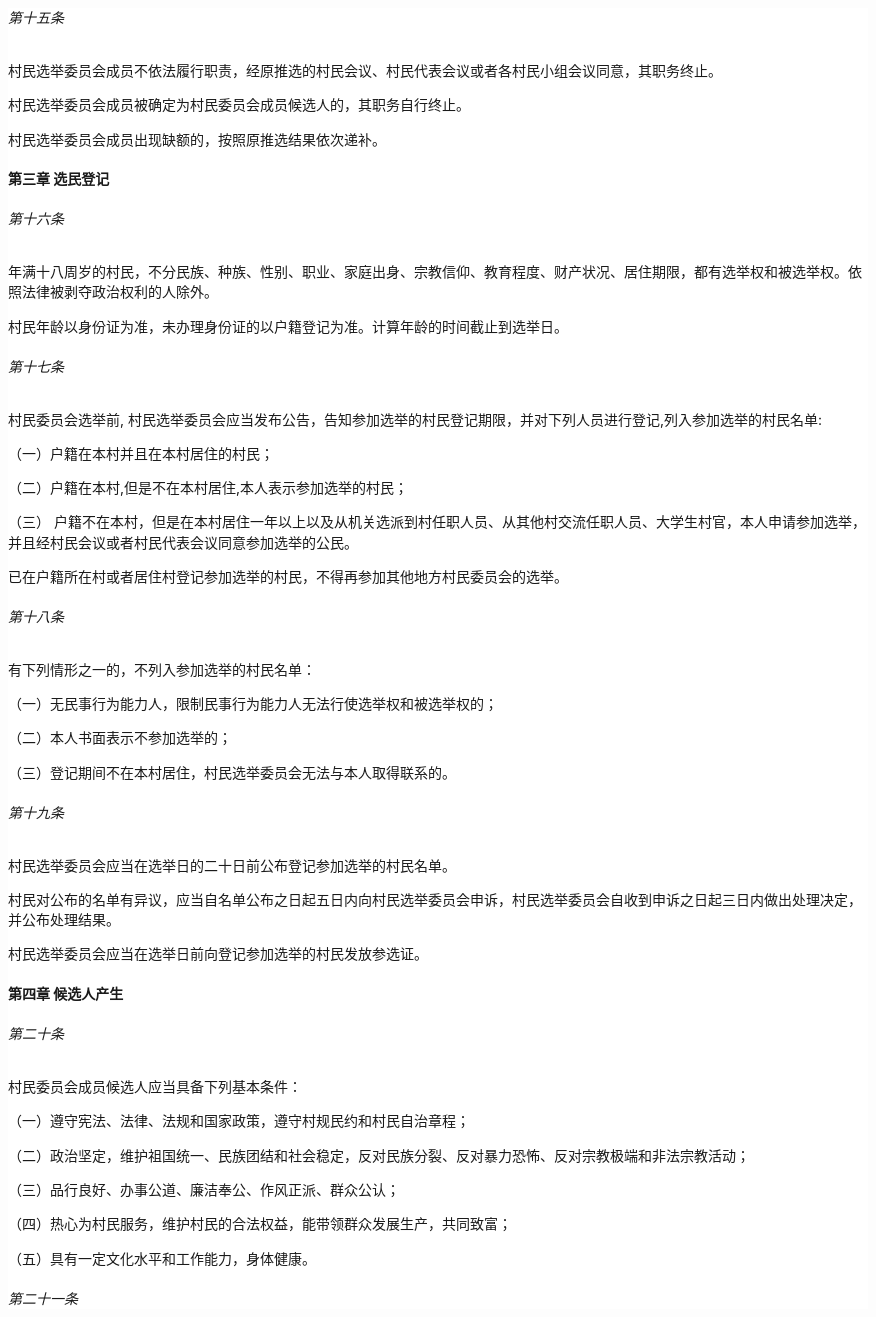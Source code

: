 ###### 第十五条

村民选举委员会成员不依法履行职责，经原推选的村民会议、村民代表会议或者各村民小组会议同意，其职务终止。

村民选举委员会成员被确定为村民委员会成员候选人的，其职务自行终止。

村民选举委员会成员出现缺额的，按照原推选结果依次递补。

#### 第三章 选民登记

###### 第十六条

年满十八周岁的村民，不分民族、种族、性别、职业、家庭出身、宗教信仰、教育程度、财产状况、居住期限，都有选举权和被选举权。依照法律被剥夺政治权利的人除外。

村民年龄以身份证为准，未办理身份证的以户籍登记为准。计算年龄的时间截止到选举日。

###### 第十七条

村民委员会选举前, 村民选举委员会应当发布公告，告知参加选举的村民登记期限，并对下列人员进行登记,列入参加选举的村民名单:

（一）户籍在本村并且在本村居住的村民；

（二）户籍在本村,但是不在本村居住,本人表示参加选举的村民；

（三） 户籍不在本村，但是在本村居住一年以上以及从机关选派到村任职人员、从其他村交流任职人员、大学生村官，本人申请参加选举，并且经村民会议或者村民代表会议同意参加选举的公民。

已在户籍所在村或者居住村登记参加选举的村民，不得再参加其他地方村民委员会的选举。

###### 第十八条

有下列情形之一的，不列入参加选举的村民名单：

（一）无民事行为能力人，限制民事行为能力人无法行使选举权和被选举权的；

（二）本人书面表示不参加选举的；

（三）登记期间不在本村居住，村民选举委员会无法与本人取得联系的。

###### 第十九条

村民选举委员会应当在选举日的二十日前公布登记参加选举的村民名单。

村民对公布的名单有异议，应当自名单公布之日起五日内向村民选举委员会申诉，村民选举委员会自收到申诉之日起三日内做出处理决定，并公布处理结果。

村民选举委员会应当在选举日前向登记参加选举的村民发放参选证。

#### 第四章 候选人产生

###### 第二十条

村民委员会成员候选人应当具备下列基本条件：

（一）遵守宪法、法律、法规和国家政策，遵守村规民约和村民自治章程；

（二）政治坚定，维护祖国统一、民族团结和社会稳定，反对民族分裂、反对暴力恐怖、反对宗教极端和非法宗教活动；

（三）品行良好、办事公道、廉洁奉公、作风正派、群众公认；

（四）热心为村民服务，维护村民的合法权益，能带领群众发展生产，共同致富；

（五）具有一定文化水平和工作能力，身体健康。

###### 第二十一条
